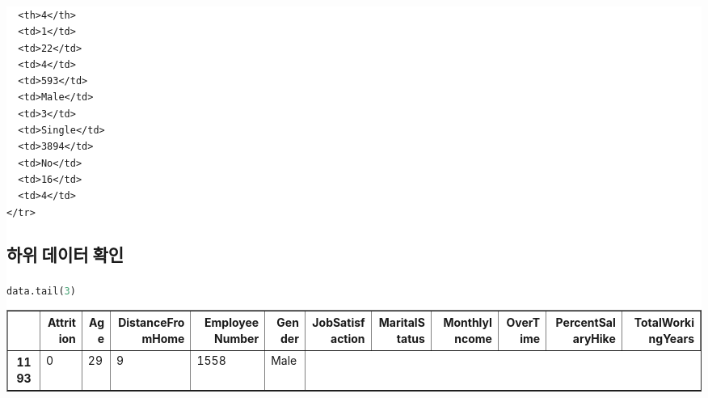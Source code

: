       <th>4</th>
      <td>1</td>
      <td>22</td>
      <td>4</td>
      <td>593</td>
      <td>Male</td>
      <td>3</td>
      <td>Single</td>
      <td>3894</td>
      <td>No</td>
      <td>16</td>
      <td>4</td>
    </tr>
  </tbody>
</table>
</div>



## 하위 데이터 확인


```python
data.tail(3)
```




<div>
<style scoped>
    .dataframe tbody tr th:only-of-type {
        vertical-align: middle;
    }

    .dataframe tbody tr th {
        vertical-align: top;
    }

    .dataframe thead th {
        text-align: right;
    }
</style>
<table border="1" class="dataframe">
  <thead>
    <tr style="text-align: right;">
      <th></th>
      <th>Attrition</th>
      <th>Age</th>
      <th>DistanceFromHome</th>
      <th>EmployeeNumber</th>
      <th>Gender</th>
      <th>JobSatisfaction</th>
      <th>MaritalStatus</th>
      <th>MonthlyIncome</th>
      <th>OverTime</th>
      <th>PercentSalaryHike</th>
      <th>TotalWorkingYears</th>
    </tr>
  </thead>
  <tbody>
    <tr>
      <th>1193</th>
      <td>0</td>
      <td>29</td>
      <td>9</td>
      <td>1558</td>
      <td>Male</td>